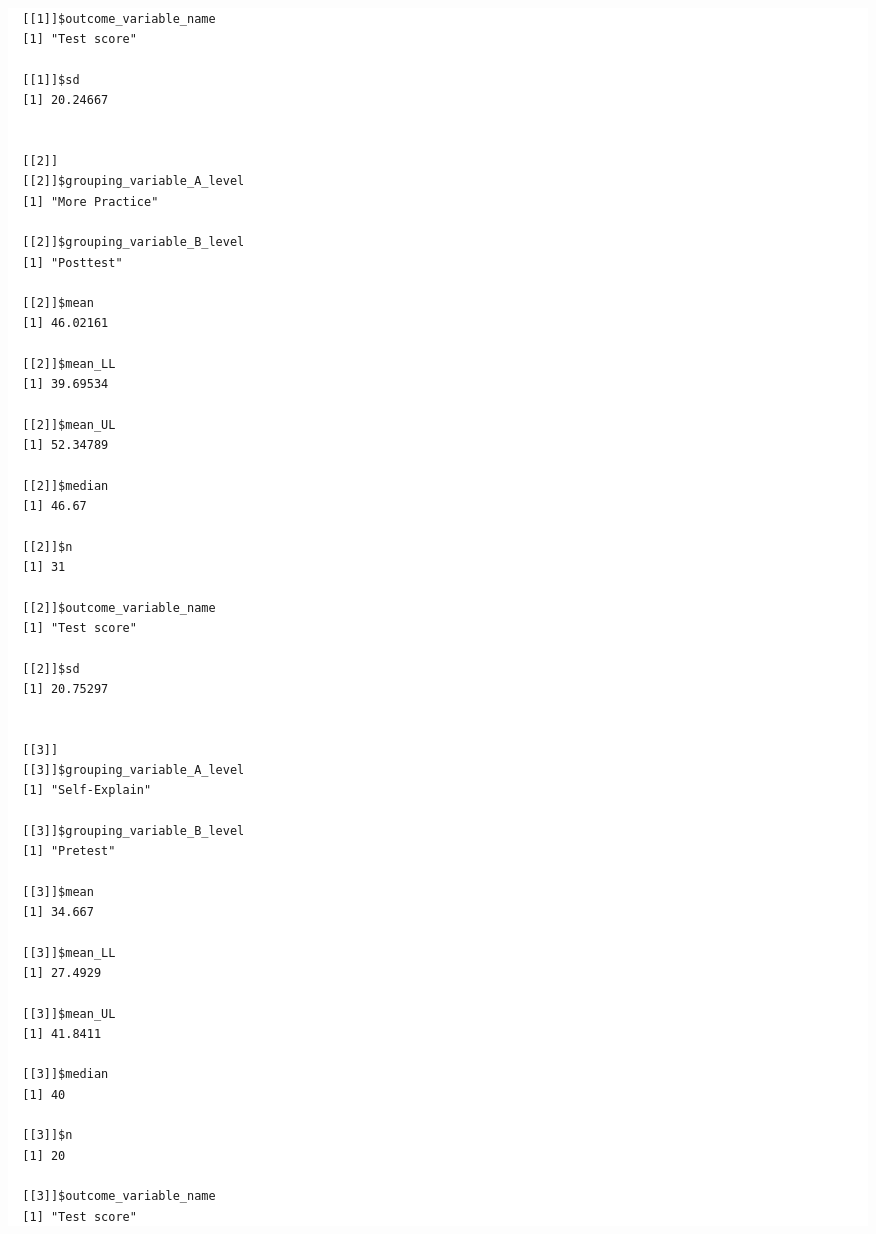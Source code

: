       [[1]]$outcome_variable_name
      [1] "Test score"
      
      [[1]]$sd
      [1] 20.24667
      
      
      [[2]]
      [[2]]$grouping_variable_A_level
      [1] "More Practice"
      
      [[2]]$grouping_variable_B_level
      [1] "Posttest"
      
      [[2]]$mean
      [1] 46.02161
      
      [[2]]$mean_LL
      [1] 39.69534
      
      [[2]]$mean_UL
      [1] 52.34789
      
      [[2]]$median
      [1] 46.67
      
      [[2]]$n
      [1] 31
      
      [[2]]$outcome_variable_name
      [1] "Test score"
      
      [[2]]$sd
      [1] 20.75297
      
      
      [[3]]
      [[3]]$grouping_variable_A_level
      [1] "Self-Explain"
      
      [[3]]$grouping_variable_B_level
      [1] "Pretest"
      
      [[3]]$mean
      [1] 34.667
      
      [[3]]$mean_LL
      [1] 27.4929
      
      [[3]]$mean_UL
      [1] 41.8411
      
      [[3]]$median
      [1] 40
      
      [[3]]$n
      [1] 20
      
      [[3]]$outcome_variable_name
      [1] "Test score"
      